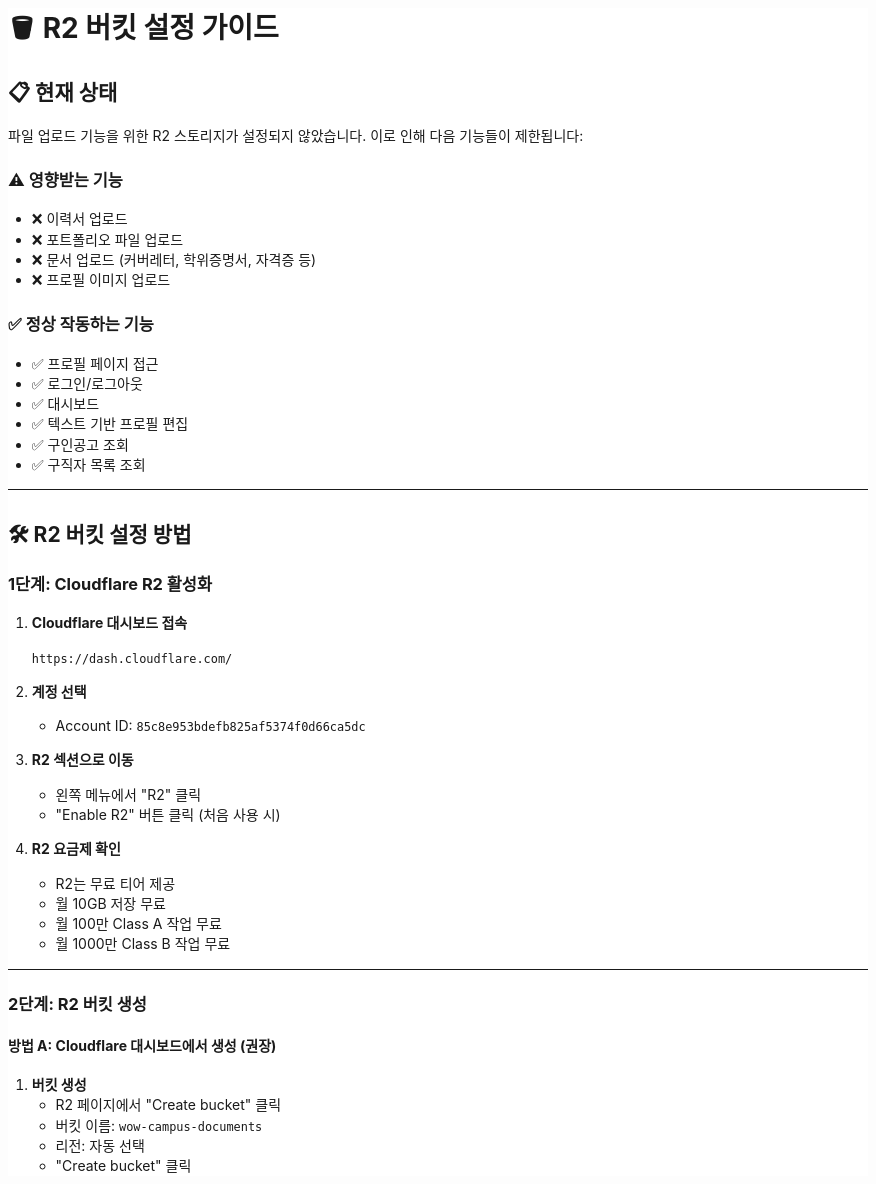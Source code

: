 # 🪣 R2 버킷 설정 가이드

## 📋 현재 상태

파일 업로드 기능을 위한 R2 스토리지가 설정되지 않았습니다. 이로 인해 다음 기능들이 제한됩니다:

### ⚠️ 영향받는 기능
- ❌ 이력서 업로드
- ❌ 포트폴리오 파일 업로드
- ❌ 문서 업로드 (커버레터, 학위증명서, 자격증 등)
- ❌ 프로필 이미지 업로드

### ✅ 정상 작동하는 기능
- ✅ 프로필 페이지 접근
- ✅ 로그인/로그아웃
- ✅ 대시보드
- ✅ 텍스트 기반 프로필 편집
- ✅ 구인공고 조회
- ✅ 구직자 목록 조회

---

## 🛠️ R2 버킷 설정 방법

### 1단계: Cloudflare R2 활성화

1. **Cloudflare 대시보드 접속**
   ```
   https://dash.cloudflare.com/
   ```

2. **계정 선택**
   - Account ID: `85c8e953bdefb825af5374f0d66ca5dc`

3. **R2 섹션으로 이동**
   - 왼쪽 메뉴에서 "R2" 클릭
   - "Enable R2" 버튼 클릭 (처음 사용 시)

4. **R2 요금제 확인**
   - R2는 무료 티어 제공
   - 월 10GB 저장 무료
   - 월 100만 Class A 작업 무료
   - 월 1000만 Class B 작업 무료

---

### 2단계: R2 버킷 생성

#### 방법 A: Cloudflare 대시보드에서 생성 (권장)

1. **버킷 생성**
   - R2 페이지에서 "Create bucket" 클릭
   - 버킷 이름: `wow-campus-documents`
   - 리전: 자동 선택
   - "Create bucket" 클릭
